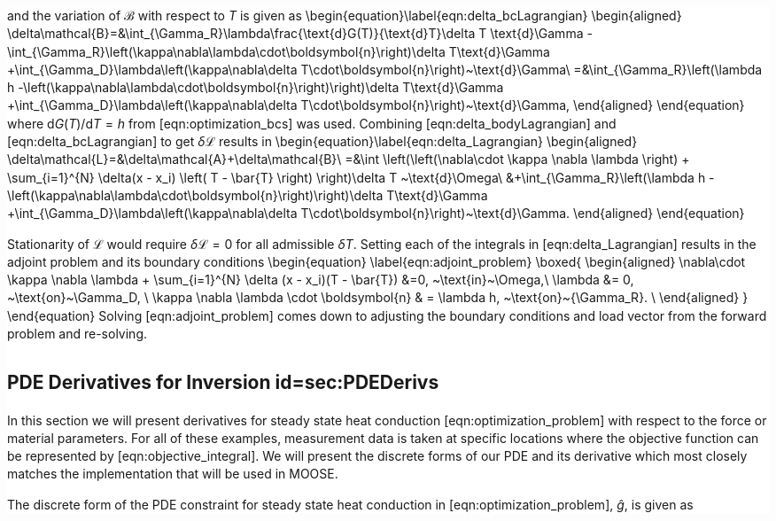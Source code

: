and the variation of $\mathcal{B}$ with respect to $T$ is given as
\begin{equation}\label{eqn:delta_bcLagrangian}
\begin{aligned}
\delta\mathcal{B}=&\int_{\Gamma_R}\lambda\frac{\text{d}G(T)}{\text{d}T}\delta T \text{d}\Gamma
                    		-\int_{\Gamma_R}\left(\kappa\nabla\lambda\cdot\boldsymbol{n}\right)\delta T\text{d}\Gamma
                           	+\int_{\Gamma_D}\lambda\left(\kappa\nabla\delta T\cdot\boldsymbol{n}\right)~\text{d}\Gamma\\
=&\int_{\Gamma_R}\left(\lambda h -\left(\kappa\nabla\lambda\cdot\boldsymbol{n}\right)\right)\delta T\text{d}\Gamma
    				+\int_{\Gamma_D}\lambda\left(\kappa\nabla\delta T\cdot\boldsymbol{n}\right)~\text{d}\Gamma,
\end{aligned}
\end{equation}
where $\text{d}G(T)/\text{d}T=h$ from [eqn:optimization_bcs] was used.
Combining [eqn:delta_bodyLagrangian] and [eqn:delta_bcLagrangian] to get $\delta\mathcal{L}$ results in 
\begin{equation}\label{eqn:delta_Lagrangian}
\begin{aligned}
\delta\mathcal{L}=&\delta\mathcal{A}+\delta\mathcal{B}\\
=&\int \left(\left(\nabla\cdot \kappa \nabla \lambda \right) 
	+  \sum_{i=1}^{N} \delta(x - x_i) \left( T - \bar{T} \right) \right)\delta T ~\text{d}\Omega\\
    &+\int_{\Gamma_R}\left(\lambda h -\left(\kappa\nabla\lambda\cdot\boldsymbol{n}\right)\right)\delta T\text{d}\Gamma
    	+\int_{\Gamma_D}\lambda\left(\kappa\nabla\delta T\cdot\boldsymbol{n}\right)~\text{d}\Gamma.
\end{aligned}
\end{equation}

Stationarity of $\mathcal{L}$ would require $\delta\mathcal{L} = 0$ for all admissible $\delta T$. Setting each of the integrals in [eqn:delta_Lagrangian] results in the adjoint problem and its boundary conditions
\begin{equation} \label{eqn:adjoint_problem}
\boxed{
\begin{aligned}
\nabla\cdot \kappa \nabla \lambda +  \sum_{i=1}^{N} \delta (x - x_i)(T - \bar{T}) &=0, ~\text{in}~\Omega,\\
\lambda  &= 0, ~\text{on}~\Gamma_D, \\
\kappa \nabla \lambda \cdot \boldsymbol{n} & = \lambda h, ~\text{on}~{\Gamma_R}. \\
\end{aligned}
}
\end{equation}
Solving [eqn:adjoint_problem] comes down to adjusting the boundary conditions and load vector from the forward problem and re-solving.  

[comment2]: <> (% ----------------------------------------------------------------------------------------------------------%)

## PDE Derivatives for Inversion id=sec:PDEDerivs

In this section we will present derivatives for steady state heat conduction [eqn:optimization_problem] with respect to the force or material parameters.  For all of these examples, measurement data is taken at specific locations where the objective function can be represented by [eqn:objective_integral].  We will present the discrete forms of our PDE and its derivative which most closely matches the implementation that will be used in MOOSE.  

The discrete form of the PDE constraint for steady state heat conduction in [eqn:optimization_problem], $\hat{g}$, is given as


[comment0]: <> (% ----------------------------------------------------------------------------------------------------------%)
[comment1]: <> (% ----------------------------------------------------------------------------------------------------------%)
[comment3]: <> (% ----------------------------------------------------------------------------------------------------------%)
[comment4]: <> (% ----------------------------------------------------------------------------------------------------------%)
[comment5]: <> (% ----------------------------------------------------------------------------------------------------------%)
